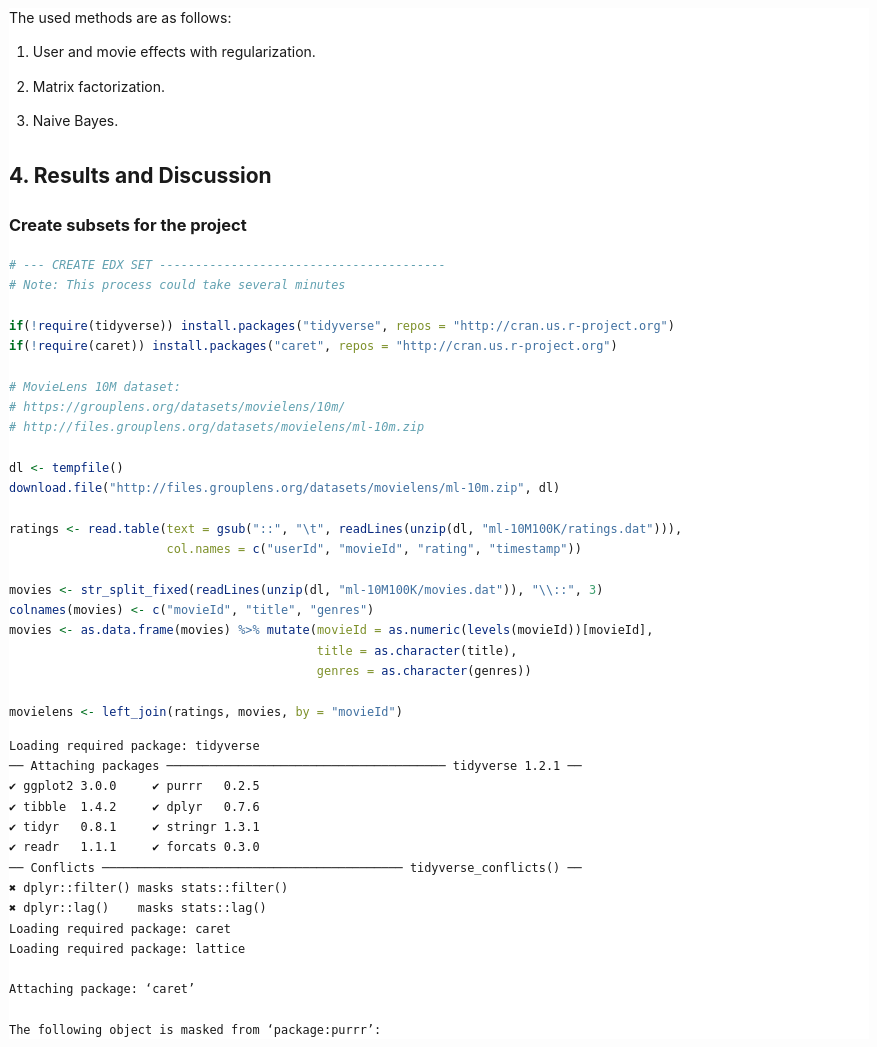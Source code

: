 The used methods are as follows:

1. User and movie effects with regularization.

2. Matrix factorization.    

3. Naive Bayes. 

## 4. Results and Discussion 

### Create subsets for the project


```R
# --- CREATE EDX SET ----------------------------------------
# Note: This process could take several minutes

if(!require(tidyverse)) install.packages("tidyverse", repos = "http://cran.us.r-project.org")
if(!require(caret)) install.packages("caret", repos = "http://cran.us.r-project.org")

# MovieLens 10M dataset:
# https://grouplens.org/datasets/movielens/10m/
# http://files.grouplens.org/datasets/movielens/ml-10m.zip

dl <- tempfile()
download.file("http://files.grouplens.org/datasets/movielens/ml-10m.zip", dl)

ratings <- read.table(text = gsub("::", "\t", readLines(unzip(dl, "ml-10M100K/ratings.dat"))),
                      col.names = c("userId", "movieId", "rating", "timestamp"))

movies <- str_split_fixed(readLines(unzip(dl, "ml-10M100K/movies.dat")), "\\::", 3)
colnames(movies) <- c("movieId", "title", "genres")
movies <- as.data.frame(movies) %>% mutate(movieId = as.numeric(levels(movieId))[movieId],
                                           title = as.character(title),
                                           genres = as.character(genres))

movielens <- left_join(ratings, movies, by = "movieId")
```

    Loading required package: tidyverse
    ── Attaching packages ─────────────────────────────────────── tidyverse 1.2.1 ──
    ✔ ggplot2 3.0.0     ✔ purrr   0.2.5
    ✔ tibble  1.4.2     ✔ dplyr   0.7.6
    ✔ tidyr   0.8.1     ✔ stringr 1.3.1
    ✔ readr   1.1.1     ✔ forcats 0.3.0
    ── Conflicts ────────────────────────────────────────── tidyverse_conflicts() ──
    ✖ dplyr::filter() masks stats::filter()
    ✖ dplyr::lag()    masks stats::lag()
    Loading required package: caret
    Loading required package: lattice
    
    Attaching package: ‘caret’
    
    The following object is masked from ‘package:purrr’:
    